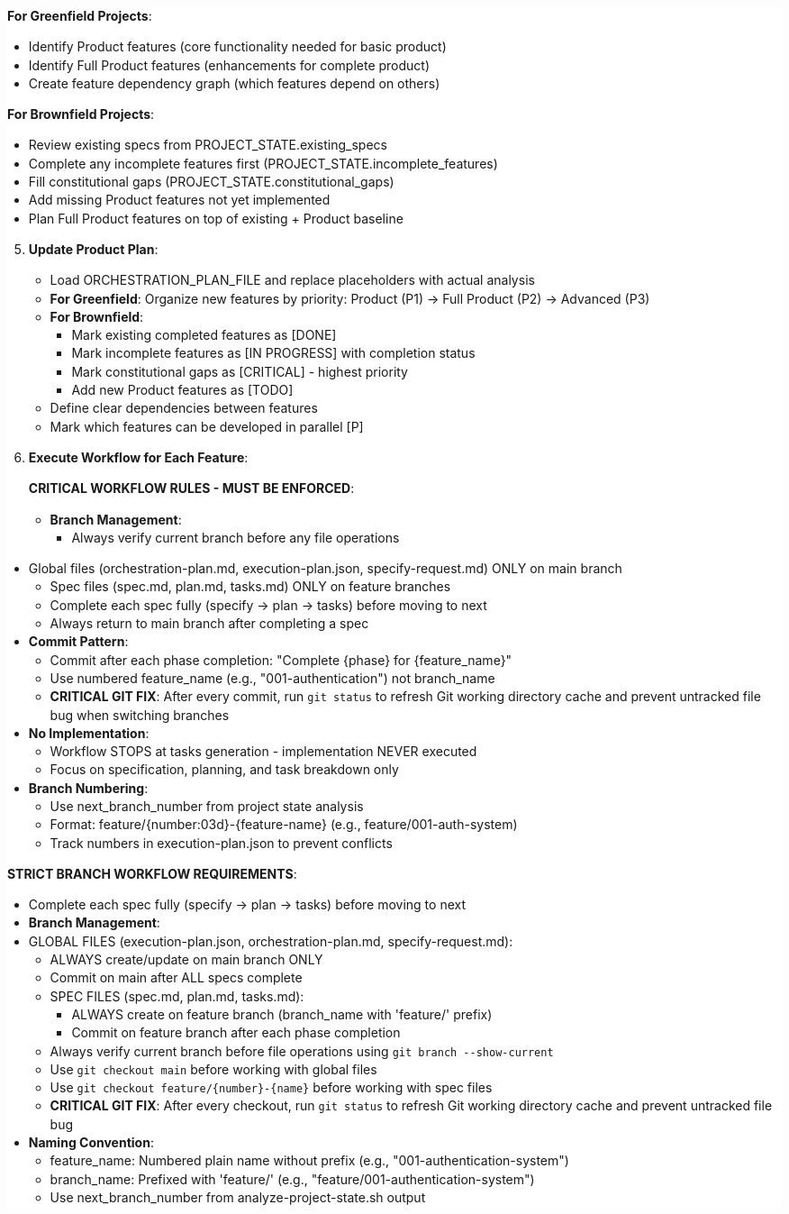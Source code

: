    **For Greenfield Projects**:
   - Identify Product features (core functionality needed for basic product)
   - Identify Full Product features (enhancements for complete product)
   - Create feature dependency graph (which features depend on others)

   **For Brownfield Projects**:
   - Review existing specs from PROJECT_STATE.existing_specs
   - Complete any incomplete features first (PROJECT_STATE.incomplete_features)
   - Fill constitutional gaps (PROJECT_STATE.constitutional_gaps)
   - Add missing Product features not yet implemented
   - Plan Full Product features on top of existing + Product baseline

5. **Update Product Plan**:
   - Load ORCHESTRATION_PLAN_FILE and replace placeholders with actual analysis
   - **For Greenfield**: Organize new features by priority: Product (P1) → Full Product (P2) → Advanced (P3)
   - **For Brownfield**:
     - Mark existing completed features as [DONE]
     - Mark incomplete features as [IN PROGRESS] with completion status
     - Mark constitutional gaps as [CRITICAL] - highest priority
     - Add new Product features as [TODO]
   - Define clear dependencies between features
   - Mark which features can be developed in parallel [P]

6. **Execute Workflow for Each Feature**:

   **CRITICAL WORKFLOW RULES - MUST BE ENFORCED**:
   - **Branch Management**:
     - Always verify current branch before any file operations
  - Global files (orchestration-plan.md, execution-plan.json, specify-request.md) ONLY on main branch
     - Spec files (spec.md, plan.md, tasks.md) ONLY on feature branches
     - Complete each spec fully (specify → plan → tasks) before moving to next
     - Always return to main branch after completing a spec
   - **Commit Pattern**:
     - Commit after each phase completion: "Complete {phase} for {feature_name}"
     - Use numbered feature_name (e.g., "001-authentication") not branch_name
     - **CRITICAL GIT FIX**: After every commit, run `git status` to refresh Git working directory cache and prevent untracked file bug when switching branches
   - **No Implementation**:
     - Workflow STOPS at tasks generation - implementation NEVER executed
     - Focus on specification, planning, and task breakdown only
   - **Branch Numbering**:
     - Use next_branch_number from project state analysis
     - Format: feature/{number:03d}-{feature-name} (e.g., feature/001-auth-system)
     - Track numbers in execution-plan.json to prevent conflicts

   **STRICT BRANCH WORKFLOW REQUIREMENTS**:
   - Complete each spec fully (specify → plan → tasks) before moving to next
   - **Branch Management**:
  - GLOBAL FILES (execution-plan.json, orchestration-plan.md, specify-request.md):
       * ALWAYS create/update on main branch ONLY
       * Commit on main after ALL specs complete
     - SPEC FILES (spec.md, plan.md, tasks.md):
       * ALWAYS create on feature branch (branch_name with 'feature/' prefix)
       * Commit on feature branch after each phase completion
     - Always verify current branch before file operations using `git branch --show-current`
     - Use `git checkout main` before working with global files
     - Use `git checkout feature/{number}-{name}` before working with spec files
     - **CRITICAL GIT FIX**: After every checkout, run `git status` to refresh Git working directory cache and prevent untracked file bug
   - **Naming Convention**:
     - feature_name: Numbered plain name without prefix (e.g., "001-authentication-system")
     - branch_name: Prefixed with 'feature/' (e.g., "feature/001-authentication-system")
     - Use next_branch_number from analyze-project-state.sh output
